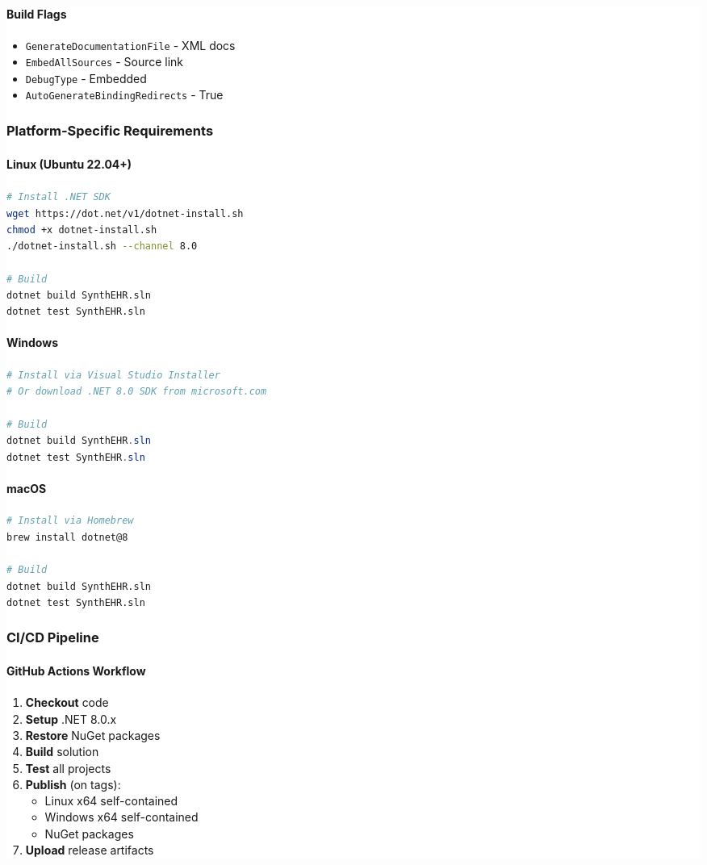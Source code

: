 #### Build Flags
- `GenerateDocumentationFile` - XML docs
- `EmbedAllSources` - Source link
- `DebugType` - Embedded
- `AutoGenerateBindingRedirects` - True

### Platform-Specific Requirements

#### Linux (Ubuntu 22.04+)
```bash
# Install .NET SDK
wget https://dot.net/v1/dotnet-install.sh
chmod +x dotnet-install.sh
./dotnet-install.sh --channel 8.0

# Build
dotnet build SynthEHR.sln
dotnet test SynthEHR.sln
```

#### Windows
```powershell
# Install via Visual Studio Installer
# Or download .NET 8.0 SDK from microsoft.com

# Build
dotnet build SynthEHR.sln
dotnet test SynthEHR.sln
```

#### macOS
```bash
# Install via Homebrew
brew install dotnet@8

# Build
dotnet build SynthEHR.sln
dotnet test SynthEHR.sln
```

### CI/CD Pipeline

#### GitHub Actions Workflow
1. **Checkout** code
2. **Setup** .NET 8.0.x
3. **Restore** NuGet packages
4. **Build** solution
5. **Test** all projects
6. **Publish** (on tags):
   - Linux x64 self-contained
   - Windows x64 self-contained
   - NuGet packages
7. **Upload** release artifacts
